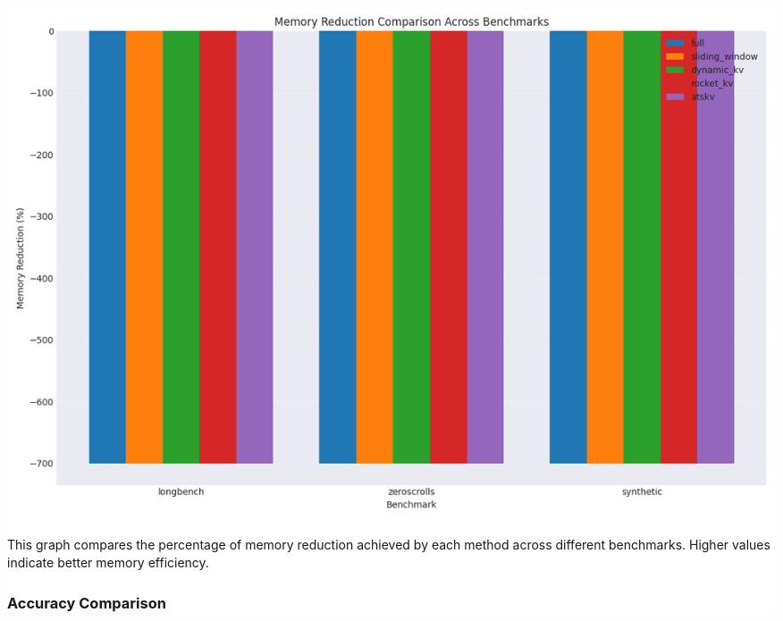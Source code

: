 ![Memory Reduction Comparison](memory_reduction_comparison.png)

This graph compares the percentage of memory reduction achieved by each method across different benchmarks. Higher values indicate better memory efficiency.

### Accuracy Comparison
